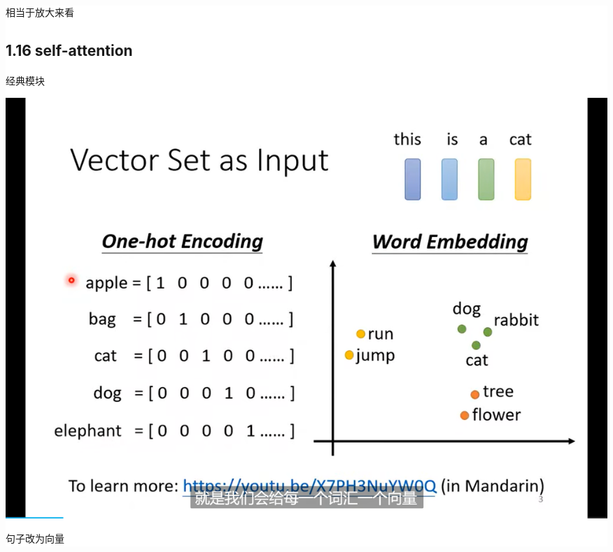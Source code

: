 
相当于放大来看

## 1.16 self-attention

经典模块

![image-20241027202932758](./image-20241027202932758.png)

句子改为向量
